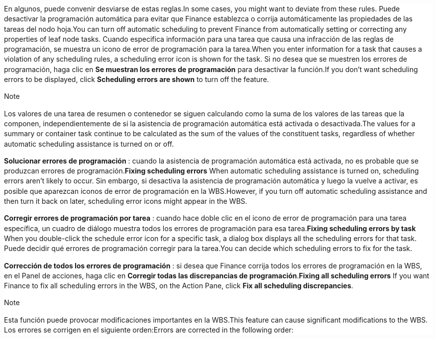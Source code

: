 <span data-ttu-id="1e5bc-197">En algunos, puede convenir desviarse de estas reglas.</span><span class="sxs-lookup"><span data-stu-id="1e5bc-197">In some cases, you might want to deviate from these rules.</span></span> <span data-ttu-id="1e5bc-198">Puede desactivar la programación automática para evitar que Finance establezca o corrija automáticamente las propiedades de las tareas del nodo hoja.</span><span class="sxs-lookup"><span data-stu-id="1e5bc-198">You can turn off automatic scheduling to prevent Finance from automatically setting or correcting any properties of leaf node tasks.</span></span> <span data-ttu-id="1e5bc-199">Cuando especifica información para una tarea que causa una infracción de las reglas de programación, se muestra un icono de error de programación para la tarea.</span><span class="sxs-lookup"><span data-stu-id="1e5bc-199">When you enter information for a task that causes a violation of any scheduling rules, a scheduling error icon is shown for the task.</span></span> <span data-ttu-id="1e5bc-200">Si no desea que se muestren los errores de programación, haga clic en **Se muestran los errores de programación** para desactivar la función.</span><span class="sxs-lookup"><span data-stu-id="1e5bc-200">If you don’t want scheduling errors to be displayed, click **Scheduling errors are shown** to turn off the feature.</span></span> 

> [!NOTE] 
> <span data-ttu-id="1e5bc-201">Los valores de una tarea de resumen o contenedor se siguen calculando como la suma de los valores de las tareas que la componen, independientemente de si la asistencia de programación automática está activada o desactivada.</span><span class="sxs-lookup"><span data-stu-id="1e5bc-201">The values for a summary or container task continue to be calculated as the sum of the values of the constituent tasks, regardless of whether automatic scheduling assistance is turned on or off.</span></span> 

<span data-ttu-id="1e5bc-202">**Solucionar errores de programación** : cuando la asistencia de programación automática está activada, no es probable que se produzcan errores de programación.</span><span class="sxs-lookup"><span data-stu-id="1e5bc-202">**Fixing scheduling errors** When automatic scheduling assistance is turned on, scheduling errors aren’t likely to occur.</span></span> <span data-ttu-id="1e5bc-203">Sin embargo, si desactiva la asistencia de programación automática y luego la vuelve a activar, es posible que aparezcan iconos de error de programación en la WBS.</span><span class="sxs-lookup"><span data-stu-id="1e5bc-203">However, if you turn off automatic scheduling assistance and then turn it back on later, scheduling error icons might appear in the WBS.</span></span> 

<span data-ttu-id="1e5bc-204">**Corregir errores de programación por tarea** : cuando hace doble clic en el icono de error de programación para una tarea específica, un cuadro de diálogo muestra todos los errores de programación para esa tarea.</span><span class="sxs-lookup"><span data-stu-id="1e5bc-204">**Fixing scheduling errors by task** When you double-click the schedule error icon for a specific task, a dialog box displays all the scheduling errors for that task.</span></span> <span data-ttu-id="1e5bc-205">Puede decidir qué errores de programación corregir para la tarea.</span><span class="sxs-lookup"><span data-stu-id="1e5bc-205">You can decide which scheduling errors to fix for the task.</span></span> 

<span data-ttu-id="1e5bc-206">**Corrección de todos los errores de programación** : si desea que Finance corrija todos los errores de programación en la WBS, en el Panel de acciones, haga clic en **Corregir todas las discrepancias de programación**.</span><span class="sxs-lookup"><span data-stu-id="1e5bc-206">**Fixing all scheduling errors** If you want Finance to fix all scheduling errors in the WBS, on the Action Pane, click **Fix all scheduling discrepancies**.</span></span> 

> [!NOTE] 
> <span data-ttu-id="1e5bc-207">Esta función puede provocar modificaciones importantes en la WBS.</span><span class="sxs-lookup"><span data-stu-id="1e5bc-207">This feature can cause significant modifications to the WBS.</span></span> <span data-ttu-id="1e5bc-208">Los errores se corrigen en el siguiente orden:</span><span class="sxs-lookup"><span data-stu-id="1e5bc-208">Errors are corrected in the following order:</span></span>
